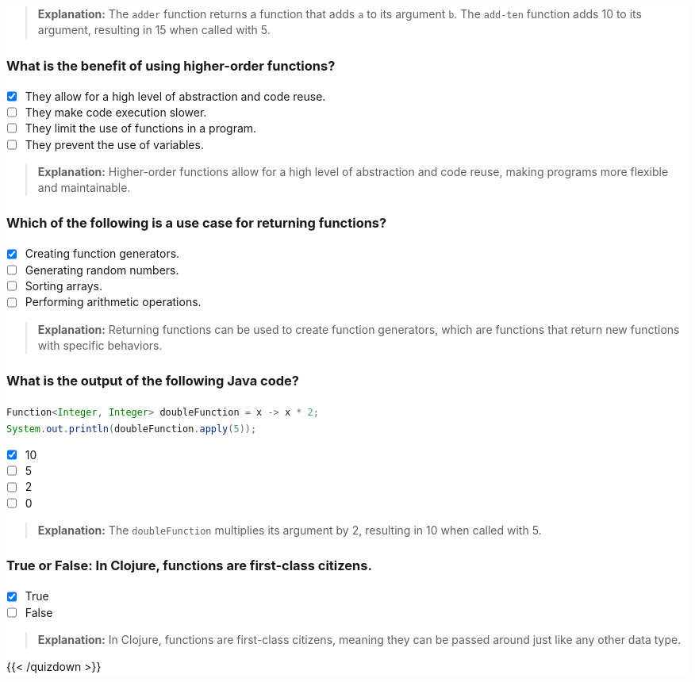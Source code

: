 > **Explanation:** The `adder` function returns a function that adds `a` to its argument `b`. The `add-ten` function adds 10 to its argument, resulting in 15 when called with 5.

### What is the benefit of using higher-order functions?

- [x] They allow for a high level of abstraction and code reuse.
- [ ] They make code execution slower.
- [ ] They limit the use of functions in a program.
- [ ] They prevent the use of variables.

> **Explanation:** Higher-order functions allow for a high level of abstraction and code reuse, making programs more flexible and maintainable.

### Which of the following is a use case for returning functions?

- [x] Creating function generators.
- [ ] Generating random numbers.
- [ ] Sorting arrays.
- [ ] Performing arithmetic operations.

> **Explanation:** Returning functions can be used to create function generators, which are functions that return new functions with specific behaviors.

### What is the output of the following Java code?
```java
Function<Integer, Integer> doubleFunction = x -> x * 2;
System.out.println(doubleFunction.apply(5));
```

- [x] 10
- [ ] 5
- [ ] 2
- [ ] 0

> **Explanation:** The `doubleFunction` multiplies its argument by 2, resulting in 10 when called with 5.

### True or False: In Clojure, functions are first-class citizens.

- [x] True
- [ ] False

> **Explanation:** In Clojure, functions are first-class citizens, meaning they can be passed around just like any other data type.

{{< /quizdown >}}
